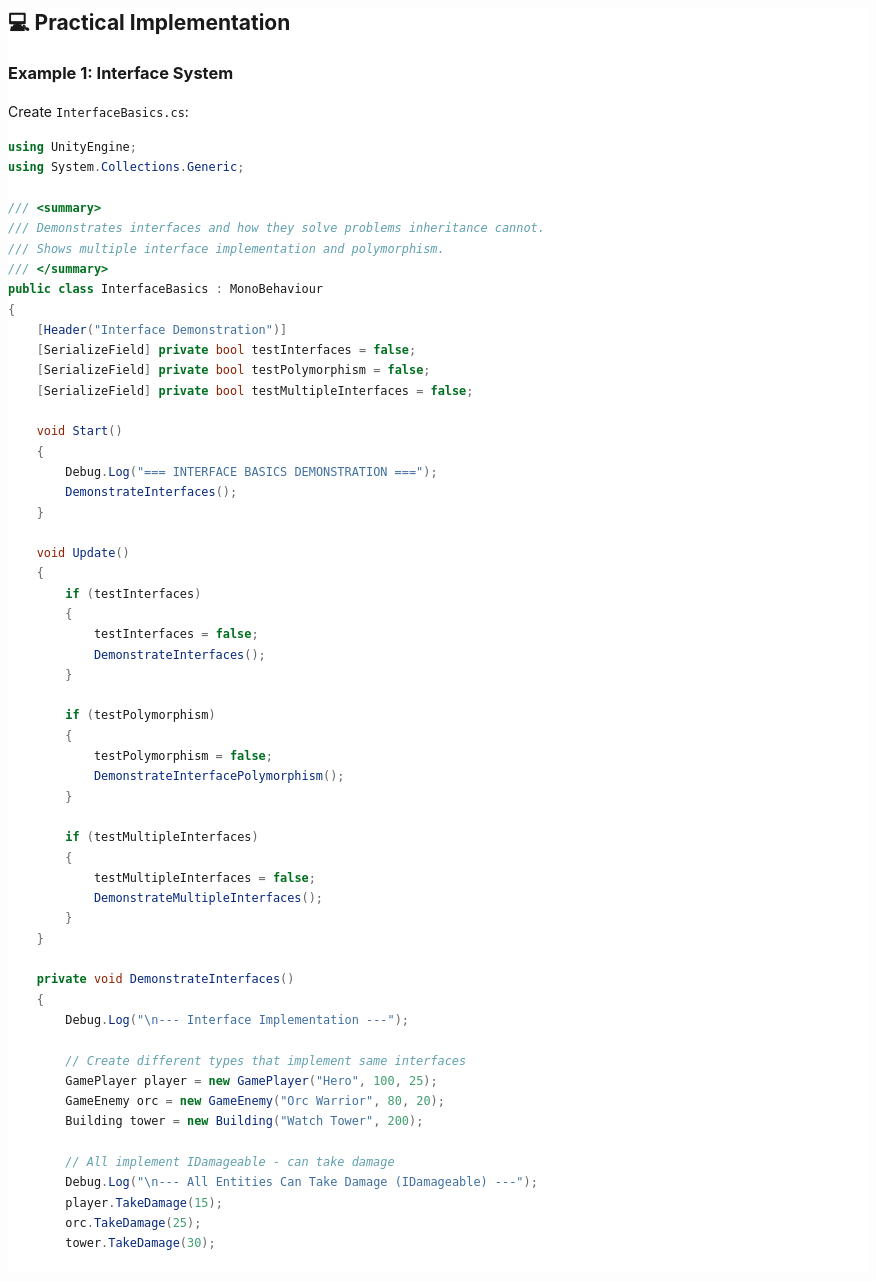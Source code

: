 
## 💻 **Practical Implementation**

### **Example 1: Interface System**

Create `InterfaceBasics.cs`:

```csharp
using UnityEngine;
using System.Collections.Generic;

/// <summary>
/// Demonstrates interfaces and how they solve problems inheritance cannot.
/// Shows multiple interface implementation and polymorphism.
/// </summary>
public class InterfaceBasics : MonoBehaviour
{
    [Header("Interface Demonstration")]
    [SerializeField] private bool testInterfaces = false;
    [SerializeField] private bool testPolymorphism = false;
    [SerializeField] private bool testMultipleInterfaces = false;
    
    void Start()
    {
        Debug.Log("=== INTERFACE BASICS DEMONSTRATION ===");
        DemonstrateInterfaces();
    }
    
    void Update()
    {
        if (testInterfaces)
        {
            testInterfaces = false;
            DemonstrateInterfaces();
        }
        
        if (testPolymorphism)
        {
            testPolymorphism = false;
            DemonstrateInterfacePolymorphism();
        }
        
        if (testMultipleInterfaces)
        {
            testMultipleInterfaces = false;
            DemonstrateMultipleInterfaces();
        }
    }
    
    private void DemonstrateInterfaces()
    {
        Debug.Log("\n--- Interface Implementation ---");
        
        // Create different types that implement same interfaces
        GamePlayer player = new GamePlayer("Hero", 100, 25);
        GameEnemy orc = new GameEnemy("Orc Warrior", 80, 20);
        Building tower = new Building("Watch Tower", 200);
        
        // All implement IDamageable - can take damage
        Debug.Log("\n--- All Entities Can Take Damage (IDamageable) ---");
        player.TakeDamage(15);
        orc.TakeDamage(25);
        tower.TakeDamage(30);
        
```
